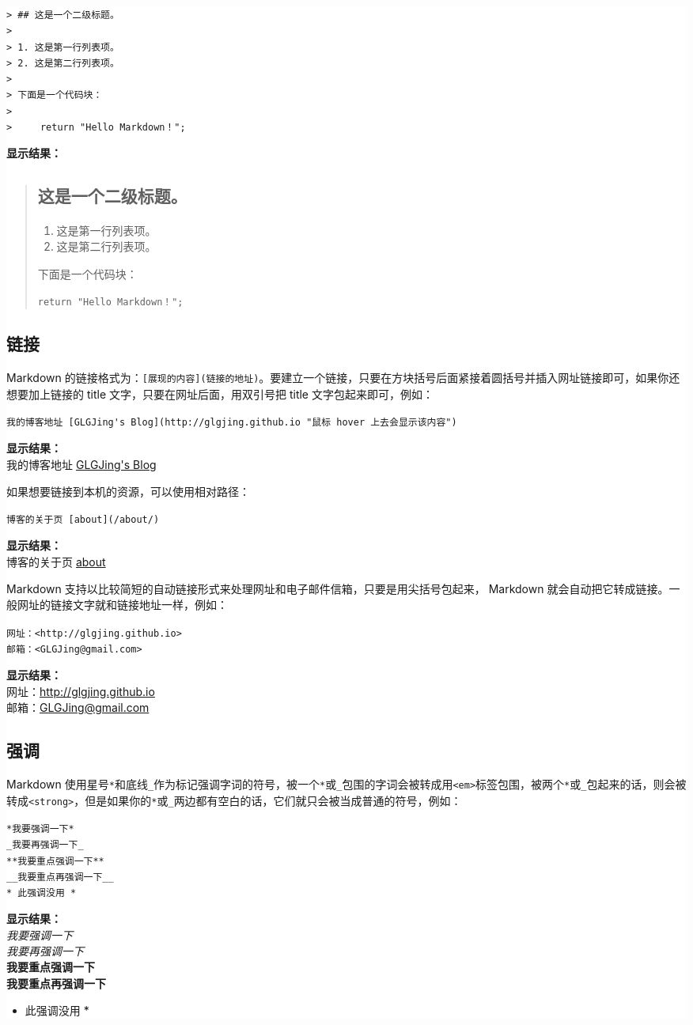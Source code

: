     > ## 这是一个二级标题。
    > 
    > 1. 这是第一行列表项。
    > 2. 这是第二行列表项。
    > 
    > 下面是一个代码块：
    > 
    >     return "Hello Markdown！";
**显示结果：**
> ## 这是一个二级标题。
> 
> 1. 这是第一行列表项。
> 2. 这是第二行列表项。
> 
> 下面是一个代码块：
> 
>     return "Hello Markdown！";

## 链接
Markdown 的链接格式为：`[展现的内容](链接的地址)`。要建立一个链接，只要在方块括号后面紧接着圆括号并插入网址链接即可，如果你还想要加上链接的 title 文字，只要在网址后面，用双引号把 title 文字包起来即可，例如：  

    我的博客地址 [GLGJing's Blog](http://glgjing.github.io "鼠标 hover 上去会显示该内容")

**显示结果：**  
我的博客地址 [GLGJing's Blog](http://glgjing.github.io "鼠标 hover 上去会显示该内容")  

如果想要链接到本机的资源，可以使用相对路径：  

    博客的关于页 [about](/about/)
    
**显示结果：**  
博客的关于页 [about](/about/)  

Markdown 支持以比较简短的自动链接形式来处理网址和电子邮件信箱，只要是用尖括号包起来， Markdown 就会自动把它转成链接。一般网址的链接文字就和链接地址一样，例如：  
    
    网址：<http://glgjing.github.io>  
    邮箱：<GLGJing@gmail.com>

**显示结果：**  
 网址：<http://glgjing.github.io>  
 邮箱：<GLGJing@gmail.com>
 
## 强调
Markdown 使用星号`*`和底线`_`作为标记强调字词的符号，被一个`*`或`_`包围的字词会被转成用`<em>`标签包围，被两个`*`或`_`包起来的话，则会被转成`<strong>`，但是如果你的`*`或`_`两边都有空白的话，它们就只会被当成普通的符号，例如：  

    *我要强调一下*
    _我要再强调一下_
    **我要重点强调一下**
    __我要重点再强调一下__
    * 此强调没用 * 
**显示结果：**  
*我要强调一下*  
_我要再强调一下_  
**我要重点强调一下**  
__我要重点再强调一下__  
* 此强调没用 *    
    